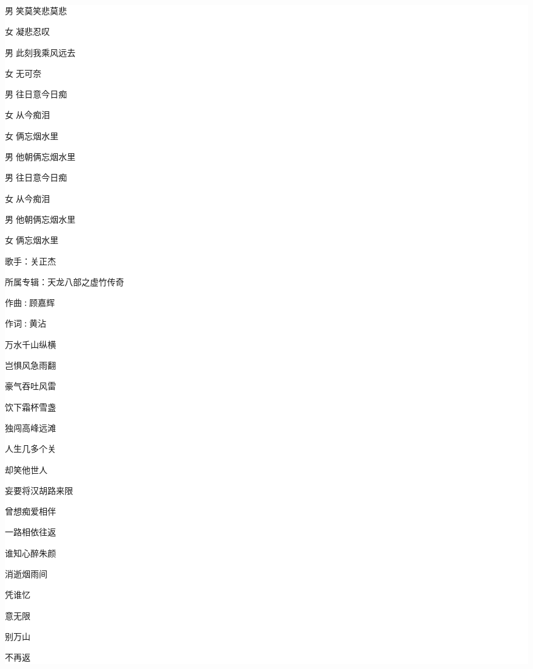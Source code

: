 男 笑莫笑悲莫悲

女 凝悲忍叹

男 此刻我乘风远去

女 无可奈

男 往日意今日痴

女 从今痴泪

女 俩忘烟水里

男 他朝俩忘烟水里

男 往日意今日痴

女 从今痴泪

男 他朝俩忘烟水里

女 俩忘烟水里



歌手：关正杰

所属专辑：天龙八部之虚竹传奇

作曲 : 顾嘉辉

作词 : 黄沾

万水千山纵横

岂惧风急雨翻

豪气吞吐风雷

饮下霜杯雪盏

独闯高峰远滩

人生几多个关

却笑他世人

妄要将汉胡路来限

曾想痴爱相伴

一路相依往返

谁知心醉朱颜

消逝烟雨间

凭谁忆

意无限

别万山

不再返
